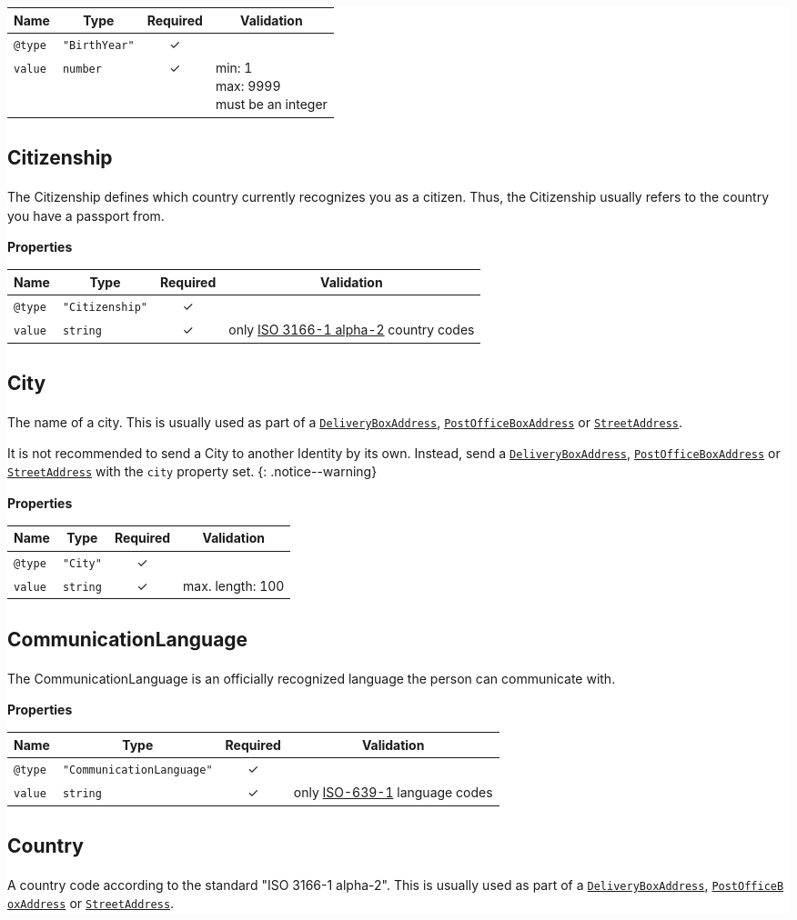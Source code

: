 | Name    | Type          | Required | Validation                                |
| ------- | ------------- | :------: | ----------------------------------------- |
| `@type` | `"BirthYear"` |    ✓     |                                           |
| `value` | `number`      |    ✓     | min: 1<br>max: 9999<br>must be an integer |

## Citizenship

The Citizenship defines which country currently recognizes you as a citizen. Thus, the Citizenship usually refers to the country you have a passport from.

**Properties**

| Name    | Type            | Required | Validation                                                                                                                  |
| ------- | --------------- | :------: | --------------------------------------------------------------------------------------------------------------------------- |
| `@type` | `"Citizenship"` |    ✓     |                                                                                                                             |
| `value` | `string`        |    ✓     | only [ISO 3166-1 alpha-2](https://en.wikipedia.org/wiki/ISO_3166-1_alpha-2#Officially_assigned_code_elements) country codes |

## City

The name of a city. This is usually used as part of a [`DeliveryBoxAddress`](#deliveryboxaddress), [`PostOfficeBoxAddress`](#postofficeboxaddress) or [`StreetAddress`](#streetaddress).

It is not recommended to send a City to another Identity by its own. Instead, send a [`DeliveryBoxAddress`](#deliveryboxaddress), [`PostOfficeBoxAddress`](#postofficeboxaddress) or [`StreetAddress`](#streetaddress) with the `city` property set.
{: .notice--warning}

**Properties**

| Name    | Type     | Required | Validation       |
| ------- | -------- | :------: | ---------------- |
| `@type` | `"City"` |    ✓     |                  |
| `value` | `string` |    ✓     | max. length: 100 |

## CommunicationLanguage

The CommunicationLanguage is an officially recognized language the person can communicate with.

**Properties**

| Name    | Type                      | Required | Validation                                                                             |
| ------- | ------------------------- | :------: | -------------------------------------------------------------------------------------- |
| `@type` | `"CommunicationLanguage"` |    ✓     |                                                                                        |
| `value` | `string`                  |    ✓     | only [ISO-639-1](https://en.wikipedia.org/wiki/List_of_ISO_639-1_codes) language codes |

## Country

A country code according to the standard "ISO 3166-1 alpha-2". This is usually used as part of a [`DeliveryBoxAddress`](#deliveryboxaddress), [`PostOfficeBoxAddress`](#postofficeboxaddress) or [`StreetAddress`](#streetaddress).
